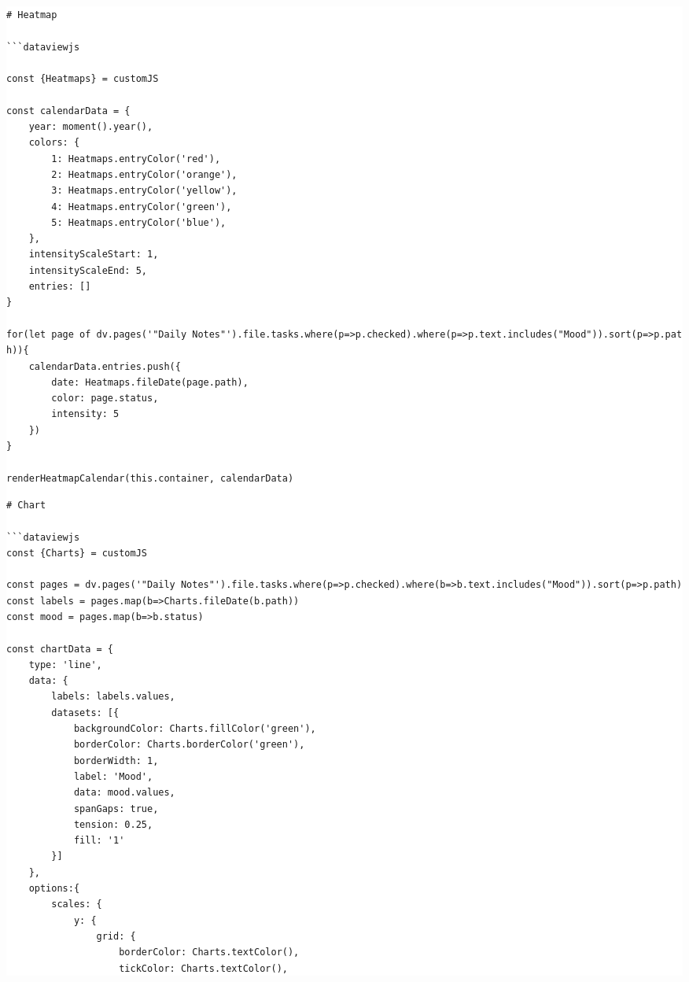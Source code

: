 ```
# Heatmap

```dataviewjs

const {Heatmaps} = customJS

const calendarData = {
	year: moment().year(),
	colors: {
		1: Heatmaps.entryColor('red'),
		2: Heatmaps.entryColor('orange'),
		3: Heatmaps.entryColor('yellow'),
		4: Heatmaps.entryColor('green'),
		5: Heatmaps.entryColor('blue'),
	},
	intensityScaleStart: 1,
	intensityScaleEnd: 5,
	entries: []
}

for(let page of dv.pages('"Daily Notes"').file.tasks.where(p=>p.checked).where(p=>p.text.includes("Mood")).sort(p=>p.path)){
    calendarData.entries.push({
        date: Heatmaps.fileDate(page.path),
		color: page.status,
		intensity: 5
    })
}
	
renderHeatmapCalendar(this.container, calendarData)
```

```
# Chart

```dataviewjs
const {Charts} = customJS

const pages = dv.pages('"Daily Notes"').file.tasks.where(p=>p.checked).where(b=>b.text.includes("Mood")).sort(p=>p.path)
const labels = pages.map(b=>Charts.fileDate(b.path))
const mood = pages.map(b=>b.status)

const chartData = {
    type: 'line',
    data: {
        labels: labels.values,
        datasets: [{
            backgroundColor: Charts.fillColor('green'),
            borderColor: Charts.borderColor('green'),
            borderWidth: 1,
            label: 'Mood',
            data: mood.values,
            spanGaps: true,
            tension: 0.25,
            fill: '1'
        }]
    },
    options:{
		scales: {
			y: {
				grid: {
					borderColor: Charts.textColor(),
					tickColor: Charts.textColor(),
```
